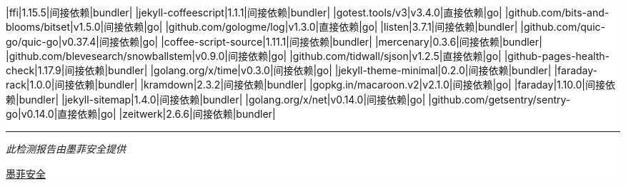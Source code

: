 |ffi|1.15.5|间接依赖|bundler|
|jekyll-coffeescript|1.1.1|间接依赖|bundler|
|gotest.tools/v3|v3.4.0|直接依赖|go|
|github.com/bits-and-blooms/bitset|v1.5.0|间接依赖|go|
|github.com/gologme/log|v1.3.0|直接依赖|go|
|listen|3.7.1|间接依赖|bundler|
|github.com/quic-go/quic-go|v0.37.4|间接依赖|go|
|coffee-script-source|1.11.1|间接依赖|bundler|
|mercenary|0.3.6|间接依赖|bundler|
|github.com/blevesearch/snowballstem|v0.9.0|间接依赖|go|
|github.com/tidwall/sjson|v1.2.5|直接依赖|go|
|github-pages-health-check|1.17.9|间接依赖|bundler|
|golang.org/x/time|v0.3.0|间接依赖|go|
|jekyll-theme-minimal|0.2.0|间接依赖|bundler|
|faraday-rack|1.0.0|间接依赖|bundler|
|kramdown|2.3.2|间接依赖|bundler|
|gopkg.in/macaroon.v2|v2.1.0|间接依赖|go|
|faraday|1.10.0|间接依赖|bundler|
|jekyll-sitemap|1.4.0|间接依赖|bundler|
|golang.org/x/net|v0.14.0|间接依赖|go|
|github.com/getsentry/sentry-go|v0.14.0|直接依赖|go|
|zeitwerk|2.6.6|间接依赖|bundler|


------

*此检测报告由墨菲安全提供*

[墨菲安全](www.murphysec.com)
